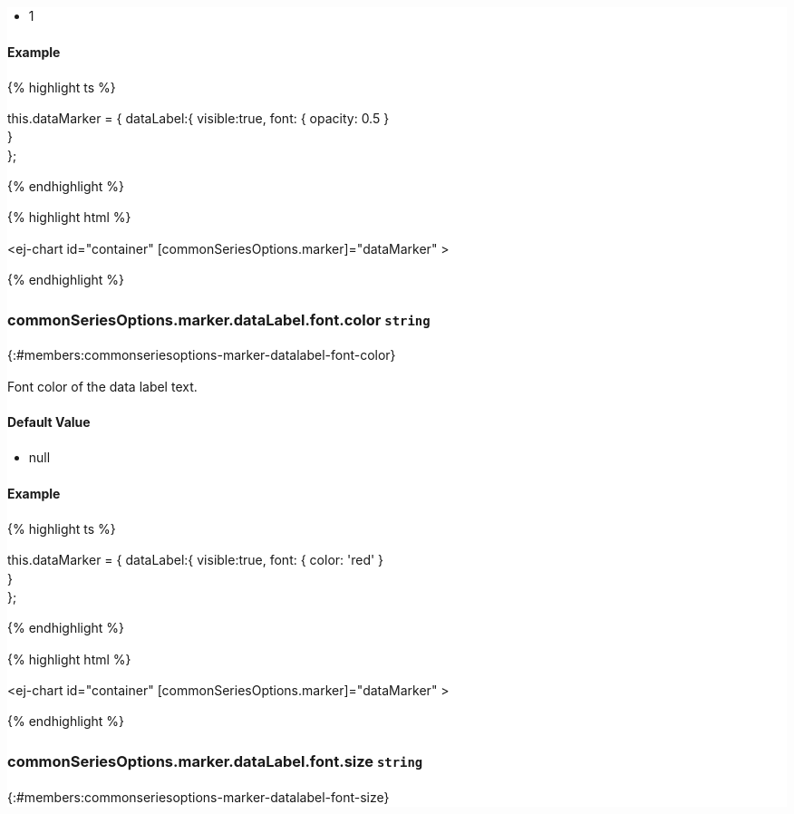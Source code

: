 

 * 1




#### Example

{% highlight ts %}

this.dataMarker = {
    dataLabel:{
        visible:true,
        font: { opacity: 0.5 }       
    }   
};
    
{% endhighlight %}

{% highlight html %}

<ej-chart id="container" [commonSeriesOptions.marker]="dataMarker" >
</ej-chart>

{% endhighlight %}

### commonSeriesOptions.marker.dataLabel.font.color `string`
{:#members:commonseriesoptions-marker-datalabel-font-color}

Font color of the data label text. 

#### Default Value

 * null

#### Example

{% highlight ts %}

this.dataMarker = {
    dataLabel:{
        visible:true,
        font: { color: 'red' }       
    }   
};
    
{% endhighlight %}

{% highlight html %}

<ej-chart id="container" [commonSeriesOptions.marker]="dataMarker" >
</ej-chart>

{% endhighlight %}


### commonSeriesOptions.marker.dataLabel.font.size `string`
{:#members:commonseriesoptions-marker-datalabel-font-size}
